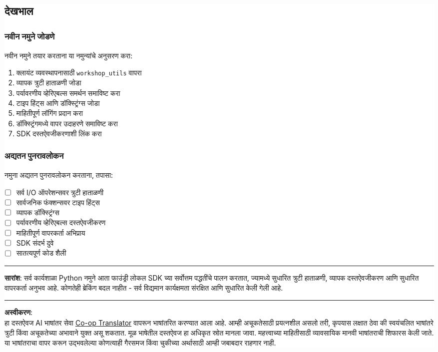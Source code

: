 
## देखभाल

### नवीन नमुने जोडणे
नवीन नमुने तयार करताना या नमुन्यांचे अनुसरण करा:

1. क्लायंट व्यवस्थापनासाठी `workshop_utils` वापरा
2. व्यापक त्रुटी हाताळणी जोडा
3. पर्यावरणीय व्हेरिएबल्स समर्थन समाविष्ट करा
4. टाइप हिंट्स आणि डॉक्स्ट्रिंग्स जोडा
5. माहितीपूर्ण लॉगिंग प्रदान करा
6. डॉक्स्ट्रिंगमध्ये वापर उदाहरणे समाविष्ट करा
7. SDK दस्तऐवजीकरणाशी लिंक करा

### अद्यतन पुनरावलोकन
नमुना अद्यतन पुनरावलोकन करताना, तपासा:
- [ ] सर्व I/O ऑपरेशन्सवर त्रुटी हाताळणी
- [ ] सार्वजनिक फंक्शन्सवर टाइप हिंट्स
- [ ] व्यापक डॉक्स्ट्रिंग्स
- [ ] पर्यावरणीय व्हेरिएबल्स दस्तऐवजीकरण
- [ ] माहितीपूर्ण वापरकर्ता अभिप्राय
- [ ] SDK संदर्भ दुवे
- [ ] सातत्यपूर्ण कोड शैली

---

**सारांश**: सर्व कार्यशाळा Python नमुने आता फाउंड्री लोकल SDK च्या सर्वोत्तम पद्धतींचे पालन करतात, ज्यामध्ये सुधारित त्रुटी हाताळणी, व्यापक दस्तऐवजीकरण आणि सुधारित वापरकर्ता अनुभव आहे. कोणतेही ब्रेकिंग बदल नाहीत - सर्व विद्यमान कार्यक्षमता संरक्षित आणि सुधारित केली गेली आहे.

---

**अस्वीकरण**:  
हा दस्तऐवज AI भाषांतर सेवा [Co-op Translator](https://github.com/Azure/co-op-translator) वापरून भाषांतरित करण्यात आला आहे. आम्ही अचूकतेसाठी प्रयत्नशील असलो तरी, कृपयास लक्षात ठेवा की स्वयंचलित भाषांतरे त्रुटी किंवा अचूकतेच्या अभावाने युक्त असू शकतात. मूळ भाषेतील दस्तऐवज हा अधिकृत स्रोत मानला जावा. महत्त्वाच्या माहितीसाठी व्यावसायिक मानवी भाषांतराची शिफारस केली जाते. या भाषांतराचा वापर करून उद्भवलेल्या कोणत्याही गैरसमज किंवा चुकीच्या अर्थासाठी आम्ही जबाबदार राहणार नाही.